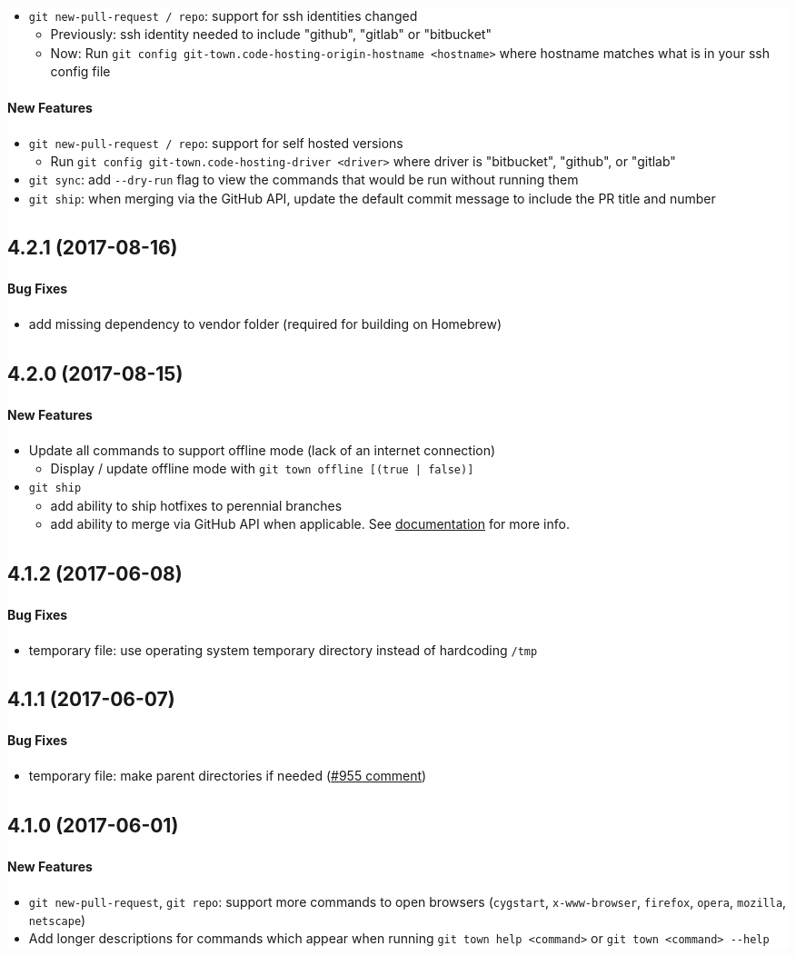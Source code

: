 - `git new-pull-request / repo`: support for ssh identities changed
  - Previously: ssh identity needed to include "github", "gitlab" or "bitbucket"
  - Now: Run `git config git-town.code-hosting-origin-hostname <hostname>` where hostname matches what is in your ssh config file

#### New Features

- `git new-pull-request / repo`: support for self hosted versions
  - Run `git config git-town.code-hosting-driver <driver>` where driver is "bitbucket", "github", or "gitlab"
- `git sync`: add `--dry-run` flag to view the commands that would be run without running them
- `git ship`: when merging via the GitHub API, update the default commit message to include the PR title and number

## 4.2.1 (2017-08-16)

#### Bug Fixes

- add missing dependency to vendor folder (required for building on Homebrew)

## 4.2.0 (2017-08-15)

#### New Features

- Update all commands to support offline mode (lack of an internet connection)
  - Display / update offline mode with `git town offline [(true | false)]`
- `git ship`
  - add ability to ship hotfixes to perennial branches
  - add ability to merge via GitHub API when applicable. See [documentation](documentation/commands/ship.md) for more info.

## 4.1.2 (2017-06-08)

#### Bug Fixes

- temporary file: use operating system temporary directory instead of hardcoding `/tmp`

## 4.1.1 (2017-06-07)

#### Bug Fixes

- temporary file: make parent directories if needed ([#955 comment](https://github.com/bdewey/git-stack/issues/955#issuecomment-306041043))

## 4.1.0 (2017-06-01)

#### New Features

- `git new-pull-request`, `git repo`: support more commands to open browsers (`cygstart`, `x-www-browser`, `firefox`, `opera`, `mozilla`, `netscape`)
- Add longer descriptions for commands which appear when running `git town help <command>` or `git town <command> --help`
